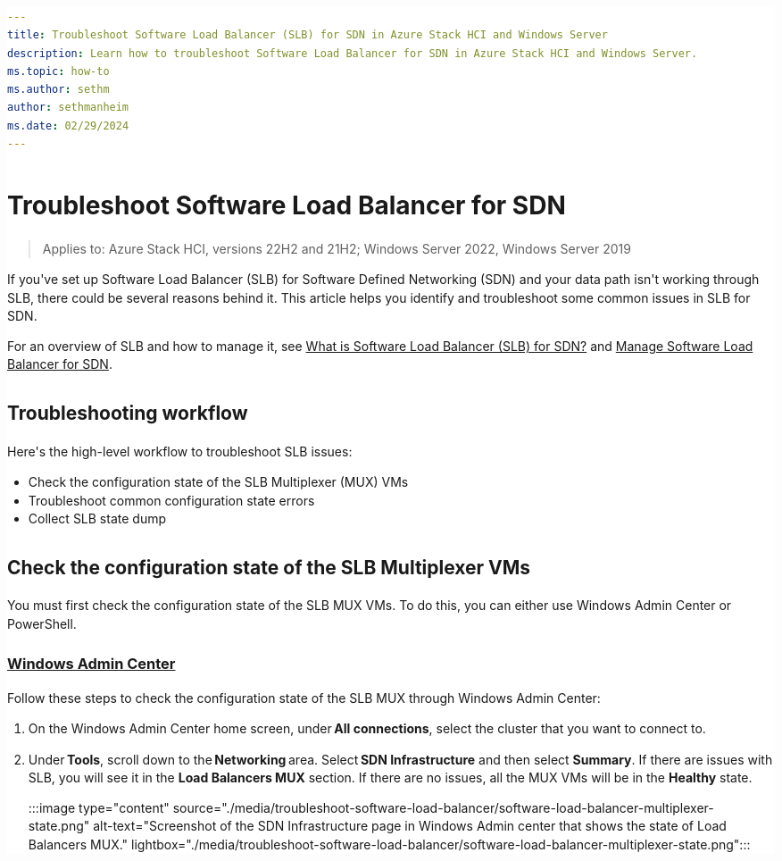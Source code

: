 ```yaml
---
title: Troubleshoot Software Load Balancer (SLB) for SDN in Azure Stack HCI and Windows Server
description: Learn how to troubleshoot Software Load Balancer for SDN in Azure Stack HCI and Windows Server.
ms.topic: how-to
ms.author: sethm
author: sethmanheim
ms.date: 02/29/2024
---
```


# Troubleshoot Software Load Balancer for SDN

> Applies to: Azure Stack HCI, versions 22H2 and 21H2; Windows Server 2022, Windows Server 2019

If you've set up Software Load Balancer (SLB) for Software Defined Networking (SDN) and your data path isn't working through SLB, there could be several reasons behind it. This article helps you identify and troubleshoot some common issues in SLB for SDN.

For an overview of SLB and how to manage it, see [What is Software Load Balancer (SLB) for SDN?](../concepts/software-load-balancer.md) and [Manage Software Load Balancer for SDN](./load-balancers.md).

## Troubleshooting workflow

Here's the high-level workflow to troubleshoot SLB issues:

- Check the configuration state of the SLB Multiplexer (MUX) VMs
- Troubleshoot common configuration state errors
- Collect SLB state dump

## Check the configuration state of the SLB Multiplexer VMs

You must first check the configuration state of the SLB MUX VMs. To do this, you can either use Windows Admin Center or PowerShell.

### [Windows Admin Center](#tab/windows-admin-center)

Follow these steps to check the configuration state of the SLB MUX through Windows Admin Center:

1. On the Windows Admin Center home screen, under **All connections**, select the cluster that you want to connect to.

1. Under **Tools**, scroll down to the **Networking** area. Select **SDN Infrastructure** and then select **Summary**. If there are issues with SLB, you will see it in the **Load Balancers MUX** section. If there are no issues, all the MUX VMs will be in the **Healthy** state.

    :::image type="content" source="./media/troubleshoot-software-load-balancer/software-load-balancer-multiplexer-state.png" alt-text="Screenshot of the SDN Infrastructure page in Windows Admin center that shows the state of Load Balancers MUX." lightbox="./media/troubleshoot-software-load-balancer/software-load-balancer-multiplexer-state.png":::

